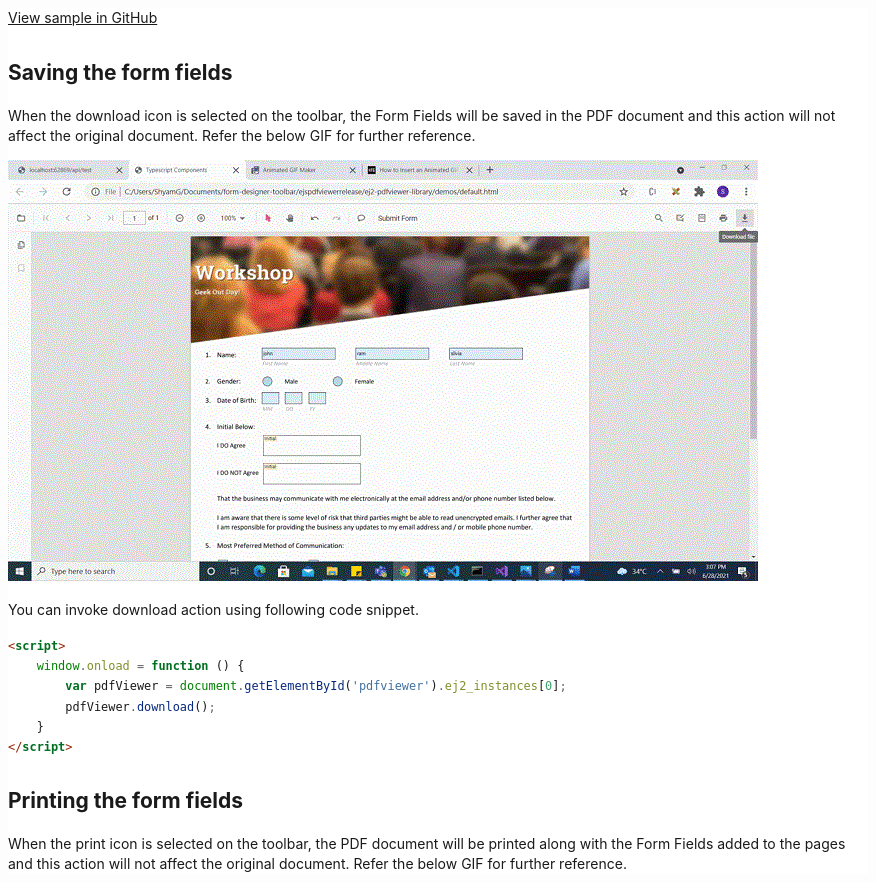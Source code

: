 [View sample in GitHub](https://github.com/SyncfusionExamples/angular-pdf-viewer-examples/tree/master/Form%20fields/Delete%20signature%20programmatically%20from%20signature%20field)

## Saving the form fields

When the download icon is selected on the toolbar, the Form Fields will be saved in the PDF document and this action will not affect the original document. Refer the below GIF for further reference.

![Alt text](../../../pdfviewer/images/saveformfield.gif)

You can invoke download action using following code snippet.

```html
<script>
    window.onload = function () {
        var pdfViewer = document.getElementById('pdfviewer').ej2_instances[0];
        pdfViewer.download();
    }
</script>

```

## Printing the form fields

When the print icon is selected on the toolbar, the PDF document will be printed along with the Form Fields added to the pages and this action will not affect the original document. Refer the below GIF for further reference.
